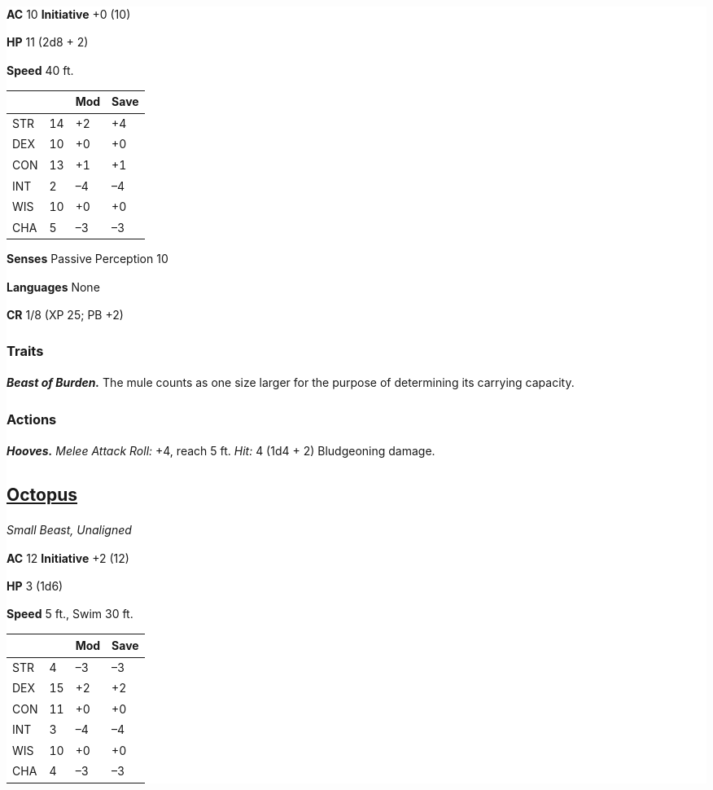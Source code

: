 **AC** 10 **Initiative** +0 (10)

**HP** 11 (2d8 + 2)

**Speed** 40 ft.

|  |  | Mod | Save |
| --- | --- | --- | --- |
| STR | 14 | +2 | +4 |
| DEX | 10 | +0 | +0 |
| CON | 13 | +1 | +1 |
| INT | 2 | –4 | –4 |
| WIS | 10 | +0 | +0 |
| CHA | 5 | –3 | –3 |

**Senses** Passive Perception 10

**Languages** None

**CR** 1/8 (XP 25; PB +2)

### Traits

***Beast of Burden.*** The mule counts as one size larger for the purpose of determining its carrying capacity.

### Actions

***Hooves.*** *Melee Attack Roll:* +4, reach 5 ft. *Hit:* 4 (1d4 + 2) Bludgeoning damage.


[Octopus](/monsters/4775830-octopus)
------------------------------------

*Small Beast, Unaligned*

**AC** 12 **Initiative** +2 (12)

**HP** 3 (1d6)

**Speed** 5 ft., Swim 30 ft.

|  |  | Mod | Save |
| --- | --- | --- | --- |
| STR | 4 | –3 | –3 |
| DEX | 15 | +2 | +2 |
| CON | 11 | +0 | +0 |
| INT | 3 | –4 | –4 |
| WIS | 10 | +0 | +0 |
| CHA | 4 | –3 | –3 |
